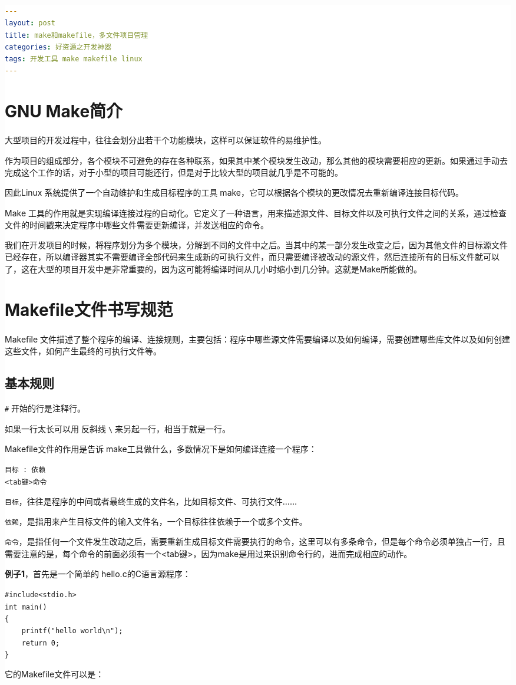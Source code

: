 ```yaml
---
layout: post
title: make和makefile，多文件项目管理
categories: 好资源之开发神器
tags: 开发工具 make makefile linux
---
```



GNU Make简介
=========

大型项目的开发过程中，往往会划分出若干个功能模块，这样可以保证软件的易维护性。

作为项目的组成部分，各个模块不可避免的存在各种联系，如果其中某个模块发生改动，那么其他的模块需要相应的更新。如果通过手动去完成这个工作的话，对于小型的项目可能还行，但是对于比较大型的项目就几乎是不可能的。

因此Linux 系统提供了一个自动维护和生成目标程序的工具 make，它可以根据各个模块的更改情况去重新编译连接目标代码。

Make 工具的作用就是实现编译连接过程的自动化。它定义了一种语言，用来描述源文件、目标文件以及可执行文件之间的关系，通过检查文件的时间戳来决定程序中哪些文件需要更新编译，并发送相应的命令。

我们在开发项目的时候，将程序划分为多个模块，分解到不同的文件中之后。当其中的某一部分发生改变之后，因为其他文件的目标源文件已经存在，所以编译器其实不需要编译全部代码来生成新的可执行文件，而只需要编译被改动的源文件，然后连接所有的目标文件就可以了，这在大型的项目开发中是非常重要的，因为这可能将编译时间从几小时缩小到几分钟。这就是Make所能做的。

Makefile文件书写规范
==========

Makefile 文件描述了整个程序的编译、连接规则，主要包括：程序中哪些源文件需要编译以及如何编译，需要创建哪些库文件以及如何创建这些文件，如何产生最终的可执行文件等。

基本规则
--------

`#` 开始的行是注释行。

如果一行太长可以用 反斜线 `\` 来另起一行，相当于就是一行。

Makefile文件的作用是告诉 make工具做什么，多数情况下是如何编译连接一个程序：

    目标 : 依赖
    <tab键>命令

`目标`，往往是程序的中间或者最终生成的文件名，比如目标文件、可执行文件……

`依赖`，是指用来产生目标文件的输入文件名，一个目标往往依赖于一个或多个文件。

`命令`，是指任何一个文件发生改动之后，需要重新生成目标文件需要执行的命令，这里可以有多条命令，但是每个命令必须单独占一行，且需要注意的是，每个命令的前面必须有一个<tab键>，因为make是用过<tab>来识别命令行的，进而完成相应的动作。

**例子1**，首先是一个简单的 hello.c的C语言源程序：

    #include<stdio.h>
    int main()
    {
        printf("hello world\n");
        return 0;
    }

它的Makefile文件可以是：

